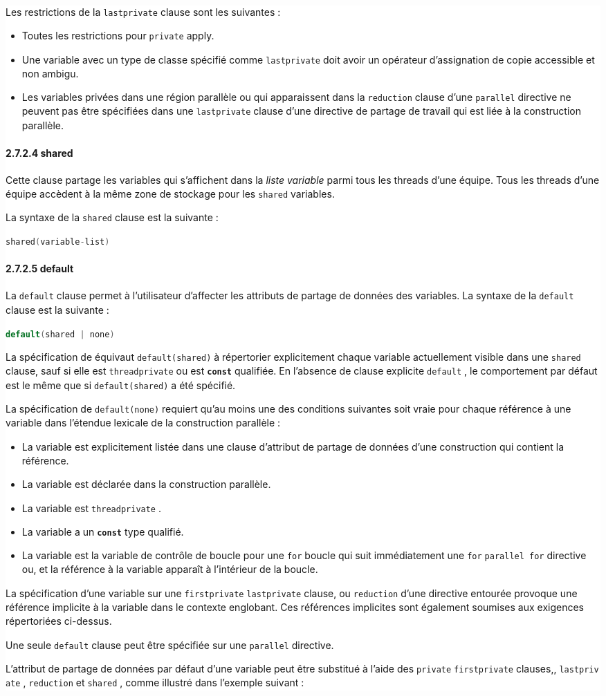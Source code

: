 Les restrictions de la `lastprivate` clause sont les suivantes :

- Toutes les restrictions pour `private` apply.

- Une variable avec un type de classe spécifié comme `lastprivate` doit avoir un opérateur d’assignation de copie accessible et non ambigu.

- Les variables privées dans une région parallèle ou qui apparaissent dans la `reduction` clause d’une `parallel` directive ne peuvent pas être spécifiées dans une `lastprivate` clause d’une directive de partage de travail qui est liée à la construction parallèle.

#### <a name="2724-shared"></a>2.7.2.4 shared

Cette clause partage les variables qui s’affichent dans la *liste variable* parmi tous les threads d’une équipe. Tous les threads d’une équipe accèdent à la même zone de stockage pour les `shared` variables.

La syntaxe de la `shared` clause est la suivante :

```cpp
shared(variable-list)
```

#### <a name="2725-default"></a>2.7.2.5 default

La `default` clause permet à l’utilisateur d’affecter les attributs de partage de données des variables. La syntaxe de la `default` clause est la suivante :

```cpp
default(shared | none)
```

La spécification de équivaut `default(shared)` à répertorier explicitement chaque variable actuellement visible dans une `shared` clause, sauf si elle est `threadprivate` ou est **`const`** qualifiée. En l’absence de clause explicite `default` , le comportement par défaut est le même que si `default(shared)` a été spécifié.

La spécification de `default(none)` requiert qu’au moins une des conditions suivantes soit vraie pour chaque référence à une variable dans l’étendue lexicale de la construction parallèle :

- La variable est explicitement listée dans une clause d’attribut de partage de données d’une construction qui contient la référence.

- La variable est déclarée dans la construction parallèle.

- La variable est `threadprivate` .

- La variable a un **`const`** type qualifié.

- La variable est la variable de contrôle de boucle pour une `for` boucle qui suit immédiatement une `for` `parallel for` directive ou, et la référence à la variable apparaît à l’intérieur de la boucle.

La spécification d’une variable sur une `firstprivate` `lastprivate` clause, ou `reduction` d’une directive entourée provoque une référence implicite à la variable dans le contexte englobant. Ces références implicites sont également soumises aux exigences répertoriées ci-dessus.

Une seule `default` clause peut être spécifiée sur une `parallel` directive.

L’attribut de partage de données par défaut d’une variable peut être substitué à l’aide des `private` `firstprivate` clauses,, `lastprivate` , `reduction` et `shared` , comme illustré dans l’exemple suivant :
